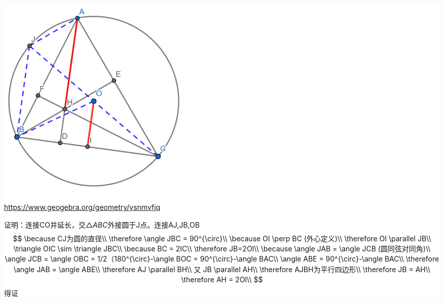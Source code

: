 <img src="images\OrthoCenterAndCircumCenter.png" alt="IncenterAndOutCOrthoCenterAndCircumCenterenter" style="zoom:50%;" />

https://www.geogebra.org/geometry/ysnmvfjq

证明：连接CO并延长，交$\triangle ABC$外接圆于J点。连接AJ,JB,OB
$$
\because CJ为圆的直径\\
\therefore \angle JBC = 90^{\circ}\\
\because OI \perp BC (外心定义)\\
\therefore OI \parallel JB\\
\triangle OIC \sim \triangle JBC\\
\because BC = 2IC\\
\therefore JB=2OI\\
\because \angle JAB = \angle JCB (圆同弦对同角)\\
\angle JCB = \angle OBC = 1/2（180^{\circ}-\angle BOC = 90^{\circ}-\angle BAC\\
\angle ABE = 90^{\circ}-\angle BAC\\
\therefore \angle JAB = \angle ABE\\
\therefore AJ \parallel BH\\
又 JB \parallel AH\\
\therefore AJBH为平行四边形\\
\therefore JB = AH\\
\therefore AH = 2OI\\
$$
得证

